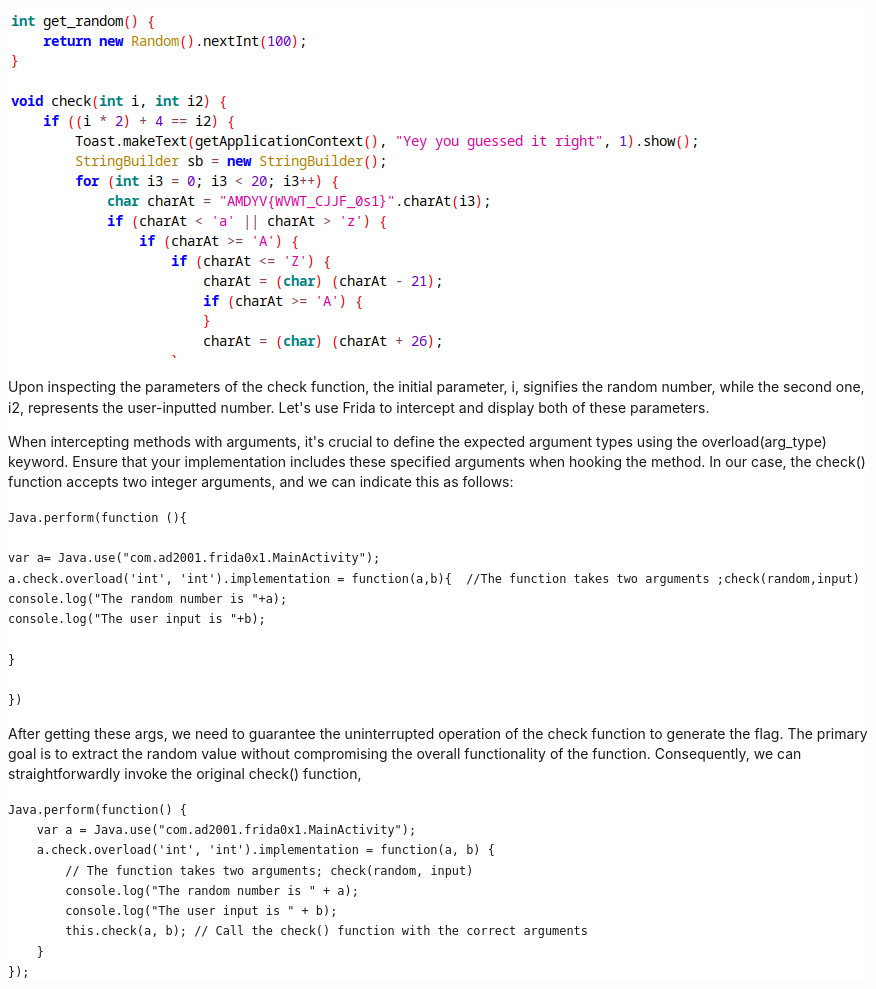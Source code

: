 ![cfc2a0eb5cbc820b7c79937810406bff.png](/assets/img/screenshots/hooking_frida/cfc2a0eb5cbc820b7c79937810406bff.png)

Upon inspecting the parameters of the check function, the initial parameter, i, signifies the random number, while the second one, i2, represents the user-inputted number. Let's use Frida to intercept and display both of these parameters.

When intercepting methods with arguments, it's crucial to define the expected argument types using the overload(arg\_type) keyword. Ensure that your implementation includes these specified arguments when hooking the method. In our case, the check() function accepts two integer arguments, and we can indicate this as follows:

```
Java.perform(function (){
 
var a= Java.use("com.ad2001.frida0x1.MainActivity");
a.check.overload('int', 'int').implementation = function(a,b){  //The function takes two arguments ;check(random,input)
console.log("The random number is "+a);
console.log("The user input is "+b);
    
}

})
```

After getting these args, we need to guarantee the uninterrupted operation of the check function to generate the flag. The primary goal is to extract the random value without compromising the overall functionality of the function. Consequently, we can straightforwardly invoke the original check() function,

```
Java.perform(function() {
    var a = Java.use("com.ad2001.frida0x1.MainActivity");
    a.check.overload('int', 'int').implementation = function(a, b) {
        // The function takes two arguments; check(random, input)
        console.log("The random number is " + a);
        console.log("The user input is " + b);
        this.check(a, b); // Call the check() function with the correct arguments
    }
});
```
